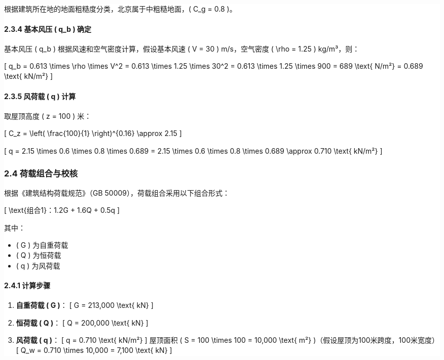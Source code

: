 根据建筑所在地的地面粗糙度分类，北京属于中粗糙地面，\( C_g = 0.8 \)。

#### 2.3.4 基本风压 \( q_b \) 确定

基本风压 \( q_b \) 根据风速和空气密度计算，假设基本风速 \( V = 30 \) m/s，空气密度 \( \rho = 1.25 \) kg/m³，则：

\[
q_b = 0.613 \times \rho \times V^2 = 0.613 \times 1.25 \times 30^2 = 0.613 \times 1.25 \times 900 = 689 \text{ N/m²} = 0.689 \text{ kN/m²}
\]

#### 2.3.5 风荷载 \( q \) 计算

取屋顶高度 \( z = 100 \) 米：

\[
C_z = \left( \frac{100}{1} \right)^{0.16} \approx 2.15
\]

\[
q = 2.15 \times 0.6 \times 0.8 \times 0.689 = 2.15 \times 0.6 \times 0.8 \times 0.689 \approx 0.710 \text{ kN/m²}
\]

### 2.4 荷载组合与校核

根据《建筑结构荷载规范》（GB 50009），荷载组合采用以下组合形式：

\[
\text{组合1}：1.2G + 1.6Q + 0.5q
\]

其中：
- \( G \) 为自重荷载
- \( Q \) 为恒荷载
- \( q \) 为风荷载

#### 2.4.1 计算步骤

1. **自重荷载 \( G \)**：
   \[
   G = 213,000 \text{ kN}
   \]

2. **恒荷载 \( Q \)**：
   \[
   Q = 200,000 \text{ kN}
   \]

3. **风荷载 \( q \)**：
   \[
   q = 0.710 \text{ kN/m²}
   \]
   屋顶面积 \( S = 100 \times 100 = 10,000 \text{ m²} \)（假设屋顶为100米跨度，100米宽度）
   \[
   Q_w = 0.710 \times 10,000 = 7,100 \text{ kN}
   \]
